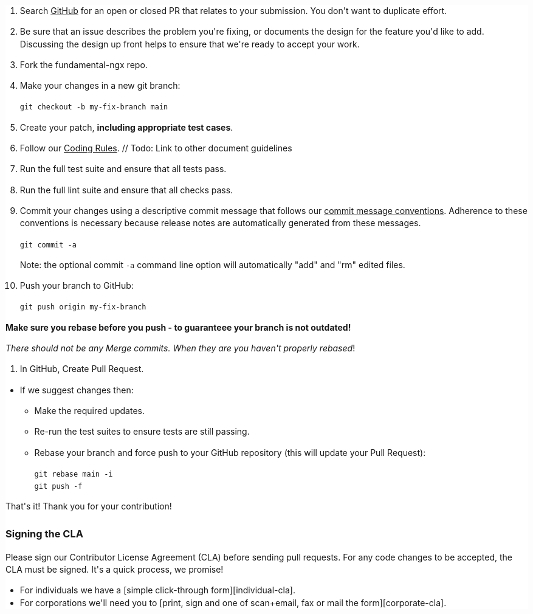 1. Search [GitHub](https://github.com/SAP/fundamental-conf/pulls) for an open or closed PR
  that relates to your submission. You don't want to duplicate effort.
1. Be sure that an issue describes the problem you're fixing, or documents the design for the feature you'd like to add.
  Discussing the design up front helps to ensure that we're ready to accept your work.
1. Fork the fundamental-ngx repo.
1. Make your changes in a new git branch:

     ```shell
     git checkout -b my-fix-branch main
     ```

1. Create your patch, **including appropriate test cases**.
1. Follow our [Coding Rules](#rules). // Todo: Link to other document guidelines
1. Run the full test suite and ensure that all tests pass.
1. Run the full lint suite and ensure that all checks pass.
1. Commit your changes using a descriptive commit message that follows our
  [commit message conventions](#commit). Adherence to these conventions
  is necessary because release notes are automatically generated from these messages.

     ```shell
     git commit -a
     ```
    Note: the optional commit `-a` command line option will automatically "add" and "rm" edited files.

1. Push your branch to GitHub:

    ```shell
    git push origin my-fix-branch
    ```

**Make sure you rebase before you push - to guaranteee your branch is not outdated!**
 
 
 _There should not be any Merge commits. When they are you haven't properly rebased_!


1. In GitHub, Create Pull Request.

* If we suggest changes then:
  * Make the required updates.
  * Re-run the test suites to ensure tests are still passing.
  * Rebase your branch and force push to your GitHub repository (this will update your Pull Request):

    ```shell
    git rebase main -i
    git push -f
    ```

That's it! Thank you for your contribution!

### <a name="cla"></a> Signing the CLA

Please sign our Contributor License Agreement (CLA) before sending pull requests. For any code
changes to be accepted, the CLA must be signed. It's a quick process, we promise!

* For individuals we have a [simple click-through form][individual-cla].
* For corporations we'll need you to
  [print, sign and one of scan+email, fax or mail the form][corporate-cla].


[commit-message-format]: https://docs.google.com/document/d/1QrDFcIiPjSLDn3EL15IJygNPiHORgU1_OOAqWjiDU5Y/preview